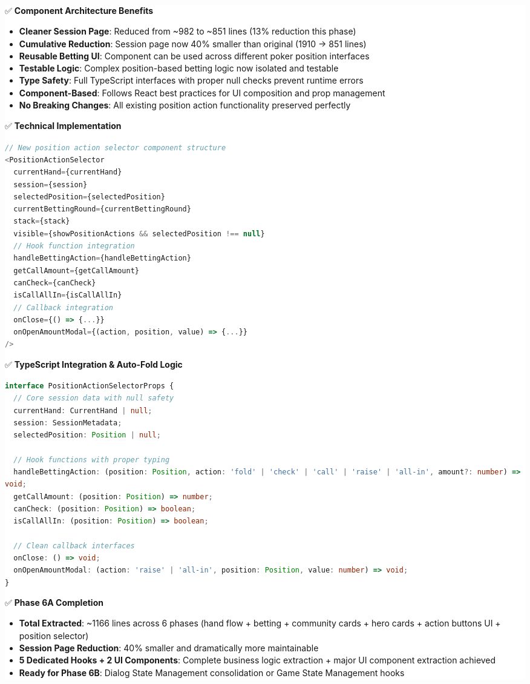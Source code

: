 ✅ **Component Architecture Benefits**
- **Cleaner Session Page**: Reduced from ~982 to ~851 lines (13% reduction this phase)
- **Cumulative Reduction**: Session page now 40% smaller than original (1910 → 851 lines)
- **Reusable Betting UI**: Component can be used across different poker position interfaces
- **Testable Logic**: Complex position-based betting logic now isolated and testable
- **Type Safety**: Full TypeScript interfaces with proper null checks prevent runtime errors
- **Component-Based**: Follows React best practices for UI composition and prop management
- **No Breaking Changes**: All existing position action functionality preserved perfectly

✅ **Technical Implementation**
```typescript
// New position action selector component structure
<PositionActionSelector
  currentHand={currentHand}
  session={session}
  selectedPosition={selectedPosition}
  currentBettingRound={currentBettingRound}
  stack={stack}
  visible={showPositionActions && selectedPosition !== null}
  // Hook function integration
  handleBettingAction={handleBettingAction}
  getCallAmount={getCallAmount}
  canCheck={canCheck}
  isCallAllIn={isCallAllIn}
  // Callback integration
  onClose={() => {...}}
  onOpenAmountModal={(action, position, value) => {...}}
/>
```

✅ **TypeScript Integration & Auto-Fold Logic**
```typescript
interface PositionActionSelectorProps {
  // Core session data with null safety
  currentHand: CurrentHand | null;
  session: SessionMetadata;
  selectedPosition: Position | null;

  // Hook functions with proper typing
  handleBettingAction: (position: Position, action: 'fold' | 'check' | 'call' | 'raise' | 'all-in', amount?: number) => void;
  getCallAmount: (position: Position) => number;
  canCheck: (position: Position) => boolean;
  isCallAllIn: (position: Position) => boolean;

  // Clean callback interfaces
  onClose: () => void;
  onOpenAmountModal: (action: 'raise' | 'all-in', position: Position, value: number) => void;
}
```

✅ **Phase 6A Completion**
- **Total Extracted**: ~1166 lines across 6 phases (hand flow + betting + community cards + hero cards + action buttons UI + position selector)
- **Session Page Reduction**: 40% smaller and dramatically more maintainable
- **5 Dedicated Hooks + 2 UI Components**: Complete business logic extraction + major UI component extraction achieved
- **Ready for Phase 6B**: Dialog State Management consolidation or Game State Management hooks
